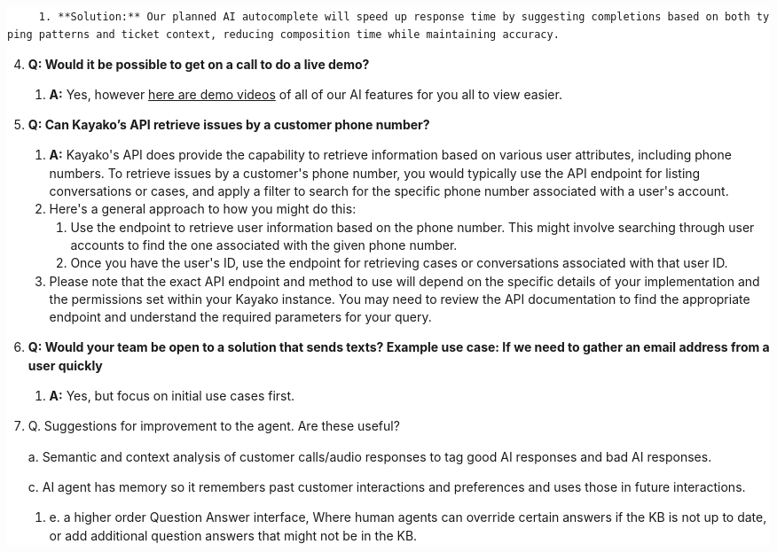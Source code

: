          1. **Solution:** Our planned AI autocomplete will speed up response time by suggesting completions based on both typing patterns and ticket context, reducing composition time while maintaining accuracy.
4. **Q: Would it be possible to get on a call to do a live demo?**
   1. **A:** Yes, however [here are demo videos](https://drive.google.com/drive/folders/1XMPKMWAzCSQcgSjU5iHWNsc28j2Me1rh?usp=sharing) of all of our AI features for you all to view easier.
5. **Q: Can Kayako’s API retrieve issues by a customer phone number?**
   1. **A:** Kayako's API does provide the capability to retrieve information based on various user attributes, including phone numbers. To retrieve issues by a customer's phone number, you would typically use the API endpoint for listing conversations or cases, and apply a filter to search for the specific phone number associated with a user's account.
   2. Here's a general approach to how you might do this:
      1. Use the endpoint to retrieve user information based on the phone number. This might involve searching through user accounts to find the one associated with the given phone number.
      2. Once you have the user's ID, use the endpoint for retrieving cases or conversations associated with that user ID.
   3. Please note that the exact API endpoint and method to use will depend on the specific details of your implementation and the permissions set within your Kayako instance. You may need to review the API documentation to find the appropriate endpoint and understand the required parameters for your query.
6. **Q: Would your team be open to a solution that sends texts? Example use case: If we need to gather an email address from a user quickly**
   1. **A:** Yes, but focus on initial use cases first.
7. Q. Suggestions for improvement to the agent. Are these useful?

   a. Semantic and context analysis of customer calls/audio responses to tag good AI responses and bad AI responses.

   c. AI agent has memory so it remembers past customer interactions and preferences and uses those in future interactions.

   1. e. a higher order Question Answer interface, Where human agents can override certain answers if the KB is not up to date, or add additional question answers that might not be in the KB.
